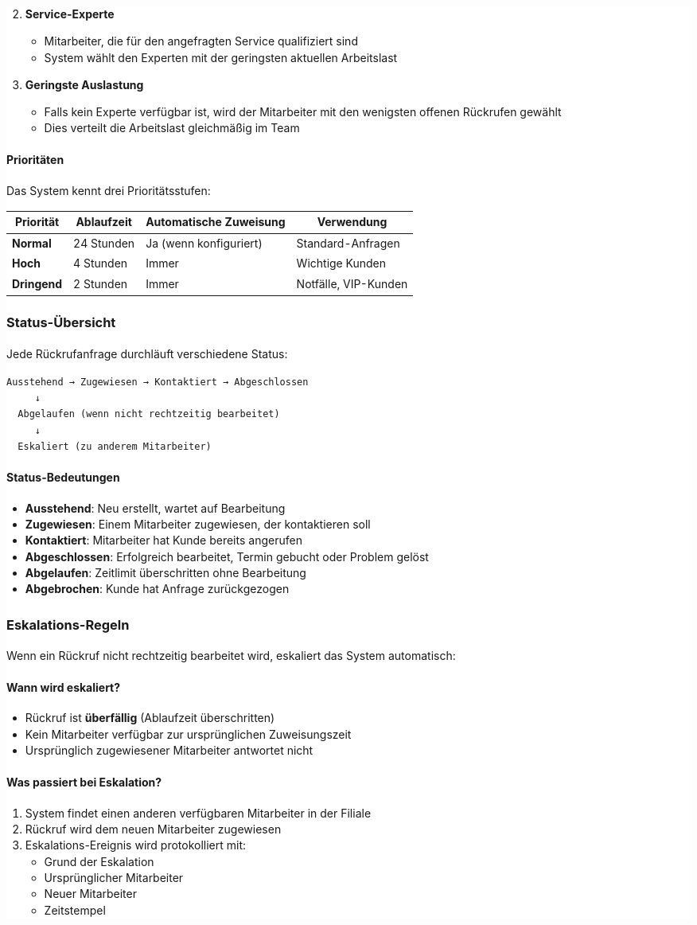 2. **Service-Experte**
   - Mitarbeiter, die für den angefragten Service qualifiziert sind
   - System wählt den Experten mit der geringsten aktuellen Arbeitslast

3. **Geringste Auslastung**
   - Falls kein Experte verfügbar ist, wird der Mitarbeiter mit den wenigsten offenen Rückrufen gewählt
   - Dies verteilt die Arbeitslast gleichmäßig im Team

#### Prioritäten

Das System kennt drei Prioritätsstufen:

| Priorität | Ablaufzeit | Automatische Zuweisung | Verwendung |
|-----------|------------|------------------------|------------|
| **Normal** | 24 Stunden | Ja (wenn konfiguriert) | Standard-Anfragen |
| **Hoch** | 4 Stunden | Immer | Wichtige Kunden |
| **Dringend** | 2 Stunden | Immer | Notfälle, VIP-Kunden |

### Status-Übersicht

Jede Rückrufanfrage durchläuft verschiedene Status:

```
Ausstehend → Zugewiesen → Kontaktiert → Abgeschlossen
     ↓
  Abgelaufen (wenn nicht rechtzeitig bearbeitet)
     ↓
  Eskaliert (zu anderem Mitarbeiter)
```

#### Status-Bedeutungen

- **Ausstehend**: Neu erstellt, wartet auf Bearbeitung
- **Zugewiesen**: Einem Mitarbeiter zugewiesen, der kontaktieren soll
- **Kontaktiert**: Mitarbeiter hat Kunde bereits angerufen
- **Abgeschlossen**: Erfolgreich bearbeitet, Termin gebucht oder Problem gelöst
- **Abgelaufen**: Zeitlimit überschritten ohne Bearbeitung
- **Abgebrochen**: Kunde hat Anfrage zurückgezogen

### Eskalations-Regeln

Wenn ein Rückruf nicht rechtzeitig bearbeitet wird, eskaliert das System automatisch:

#### Wann wird eskaliert?

- Rückruf ist **überfällig** (Ablaufzeit überschritten)
- Kein Mitarbeiter verfügbar zur ursprünglichen Zuweisungszeit
- Ursprünglich zugewiesener Mitarbeiter antwortet nicht

#### Was passiert bei Eskalation?

1. System findet einen anderen verfügbaren Mitarbeiter in der Filiale
2. Rückruf wird dem neuen Mitarbeiter zugewiesen
3. Eskalations-Ereignis wird protokolliert mit:
   - Grund der Eskalation
   - Ursprünglicher Mitarbeiter
   - Neuer Mitarbeiter
   - Zeitstempel
